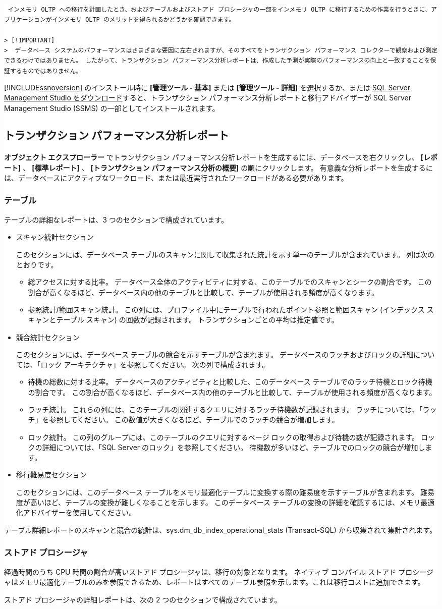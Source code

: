      インメモリ OLTP への移行を計画したとき、およびテーブルおよびストアド プロシージャの一部をインメモリ OLTP に移行するための作業を行うときに、アプリケーションがインメモリ OLTP のメリットを得られるかどうかを確認できます。  
  
    > [!IMPORTANT]  
    >  データベース システムのパフォーマンスはさまざまな要因に左右されますが、そのすべてをトランザクション パフォーマンス コレクターで観察および測定できるわけではありません。 したがって、トランザクション パフォーマンス分析レポートは、作成した予測が実際のパフォーマンスの向上と一致することを保証するものではありません。  
  
 [!INCLUDE[ssnoversion](../../includes/ssnoversion-md.md)] のインストール時に **[管理ツール - 基本]** または **[管理ツール - 詳細]** を選択するか、または [SQL Server Management Studio をダウンロード](../../ssms/download-sql-server-management-studio-ssms.md)すると、トランザクション パフォーマンス分析レポートと移行アドバイザーが SQL Server Management Studio (SSMS) の一部としてインストールされます。    
  
## <a name="transaction-performance-analysis-reports"></a>トランザクション パフォーマンス分析レポート  
 **オブジェクト エクスプローラー** でトランザクション パフォーマンス分析レポートを生成するには、データベースを右クリックし、 **[レポート]** 、 **[標準レポート]** 、 **[トランザクション パフォーマンス分析の概要]** の順にクリックします。 有意義な分析レポートを生成するには、データベースにアクティブなワークロード、または最近実行されたワークロードがある必要があります。  
  
### <a name="tables"></a>テーブル
  
 テーブルの詳細なレポートは、3 つのセクションで構成されています。  
  
-   スキャン統計セクション  
  
     このセクションには、データベース テーブルのスキャンに関して収集された統計を示す単一のテーブルが含まれています。 列は次のとおりです。  
  
    -   総アクセスに対する比率。 データベース全体のアクティビティに対する、このテーブルでのスキャンとシークの割合です。 この割合が高くなるほど、データベース内の他のテーブルと比較して、テーブルが使用される頻度が高くなります。  
  
    -   参照統計/範囲スキャン統計。 この列には、プロファイル中にテーブルで行われたポイント参照と範囲スキャン (インデックス スキャンとテーブル スキャン) の回数が記録されます。 トランザクションごとの平均は推定値です。  
    
-   競合統計セクション  
  
     このセクションには、データベース テーブルの競合を示すテーブルが含まれます。 データベースのラッチおよびロックの詳細については、「ロック アーキテクチャ」を参照してください。 次の列で構成されます。  
  
    -   待機の総数に対する比率。 データベースのアクティビティと比較した、このデータベース テーブルでのラッチ待機とロック待機の割合です。 この割合が高くなるほど、データベース内の他のテーブルと比較して、テーブルが使用される頻度が高くなります。  
  
    -   ラッチ統計。 これらの列には、このテーブルの関連するクエリに対するラッチ待機数が記録されます。 ラッチについては、「ラッチ」を参照してください。 この数値が大きくなるほど、テーブルでのラッチの競合が増加します。  
  
    -   ロック統計。 この列のグループには、このテーブルのクエリに対するページ ロックの取得および待機の数が記録されます。 ロックの詳細については、「SQL Server のロック」を参照してください。 待機数が多いほど、テーブルでのロックの競合が増加します。  
  
-   移行難易度セクション  
  
     このセクションには、このデータベース テーブルをメモリ最適化テーブルに変換する際の難易度を示すテーブルが含まれます。 難易度が高いほど、テーブルの変換が難しくなることを示します。 このデータベース テーブルの変換の詳細を確認するには、メモリ最適化アドバイザーを使用してください。  
  
テーブル詳細レポートのスキャンと競合の統計は、sys.dm_db_index_operational_stats (Transact-SQL) から収集されて集計されます。  

### <a name="stored-procedures"></a>ストアド プロシージャ

 経過時間のうち CPU 時間の割合が高いストアド プロシージャは、移行の対象となります。 ネイティブ コンパイル ストアド プロシージャはメモリ最適化テーブルのみを参照できるため、レポートはすべてのテーブル参照を示します。これは移行コストに追加できます。  
  
 ストアド プロシージャの詳細レポートは、次の 2 つのセクションで構成されています。  
  